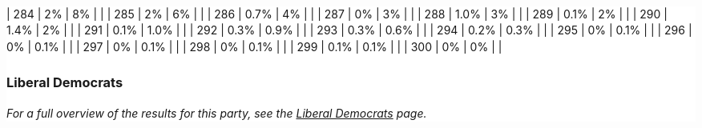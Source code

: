 | 284 | 2% | 8% |  |
| 285 | 2% | 6% |  |
| 286 | 0.7% | 4% |  |
| 287 | 0% | 3% |  |
| 288 | 1.0% | 3% |  |
| 289 | 0.1% | 2% |  |
| 290 | 1.4% | 2% |  |
| 291 | 0.1% | 1.0% |  |
| 292 | 0.3% | 0.9% |  |
| 293 | 0.3% | 0.6% |  |
| 294 | 0.2% | 0.3% |  |
| 295 | 0% | 0.1% |  |
| 296 | 0% | 0.1% |  |
| 297 | 0% | 0.1% |  |
| 298 | 0% | 0.1% |  |
| 299 | 0.1% | 0.1% |  |
| 300 | 0% | 0% |  |

### Liberal Democrats

*For a full overview of the results for this party, see the [Liberal Democrats](party-liberaldemocrats.html) page.*
